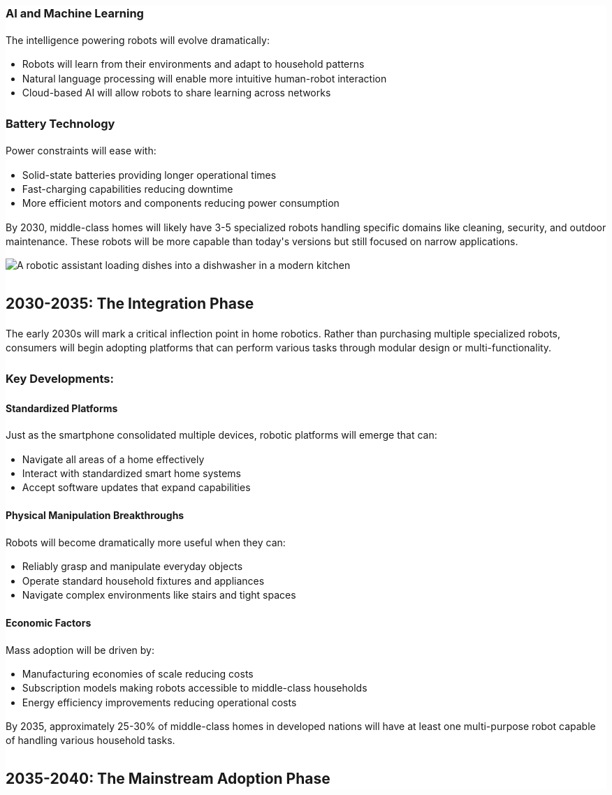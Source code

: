 ### AI and Machine Learning
The intelligence powering robots will evolve dramatically:
- Robots will learn from their environments and adapt to household patterns
- Natural language processing will enable more intuitive human-robot interaction
- Cloud-based AI will allow robots to share learning across networks

### Battery Technology
Power constraints will ease with:
- Solid-state batteries providing longer operational times
- Fast-charging capabilities reducing downtime
- More efficient motors and components reducing power consumption

By 2030, middle-class homes will likely have 3-5 specialized robots handling specific domains like cleaning, security, and outdoor maintenance. These robots will be more capable than today's versions but still focused on narrow applications.



![A robotic assistant loading dishes into a dishwasher in a modern kitchen](https://imagedelivery.net/WfhVb8dSNAAvdXUdMfBuPQ/5472d89b-1b73-465d-a4de-2489d5e5ad00/public "Household robot performing kitchen tasks")

## 2030-2035: The Integration Phase

The early 2030s will mark a critical inflection point in home robotics. Rather than purchasing multiple specialized robots, consumers will begin adopting platforms that can perform various tasks through modular design or multi-functionality.

### Key Developments:

#### Standardized Platforms
Just as the smartphone consolidated multiple devices, robotic platforms will emerge that can:
- Navigate all areas of a home effectively
- Interact with standardized smart home systems
- Accept software updates that expand capabilities

#### Physical Manipulation Breakthroughs
Robots will become dramatically more useful when they can:
- Reliably grasp and manipulate everyday objects
- Operate standard household fixtures and appliances
- Navigate complex environments like stairs and tight spaces

#### Economic Factors
Mass adoption will be driven by:
- Manufacturing economies of scale reducing costs
- Subscription models making robots accessible to middle-class households
- Energy efficiency improvements reducing operational costs

By 2035, approximately 25-30% of middle-class homes in developed nations will have at least one multi-purpose robot capable of handling various household tasks.

## 2035-2040: The Mainstream Adoption Phase
